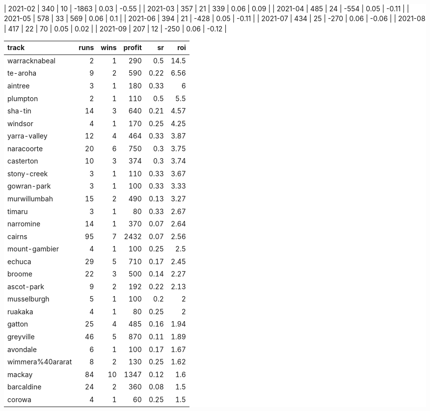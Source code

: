 | 2021-02 |    340 |     10 |    -1863 | 0.03 | -0.55 |
| 2021-03 |    357 |     21 |      339 | 0.06 |  0.09 |
| 2021-04 |    485 |     24 |     -554 | 0.05 | -0.11 |
| 2021-05 |    578 |     33 |      569 | 0.06 |  0.1  |
| 2021-06 |    394 |     21 |     -428 | 0.05 | -0.11 |
| 2021-07 |    434 |     25 |     -270 | 0.06 | -0.06 |
| 2021-08 |    417 |     22 |       70 | 0.05 |  0.02 |
| 2021-09 |    207 |     12 |     -250 | 0.06 | -0.12 |

| track                      |   runs |   wins |   profit |   sr |   roi |
|:---------------------------|-------:|-------:|---------:|-----:|------:|
| warracknabeal              |      2 |      1 |      290 | 0.5  | 14.5  |
| te-aroha                   |      9 |      2 |      590 | 0.22 |  6.56 |
| aintree                    |      3 |      1 |      180 | 0.33 |  6    |
| plumpton                   |      2 |      1 |      110 | 0.5  |  5.5  |
| sha-tin                    |     14 |      3 |      640 | 0.21 |  4.57 |
| windsor                    |      4 |      1 |      170 | 0.25 |  4.25 |
| yarra-valley               |     12 |      4 |      464 | 0.33 |  3.87 |
| naracoorte                 |     20 |      6 |      750 | 0.3  |  3.75 |
| casterton                  |     10 |      3 |      374 | 0.3  |  3.74 |
| stony-creek                |      3 |      1 |      110 | 0.33 |  3.67 |
| gowran-park                |      3 |      1 |      100 | 0.33 |  3.33 |
| murwillumbah               |     15 |      2 |      490 | 0.13 |  3.27 |
| timaru                     |      3 |      1 |       80 | 0.33 |  2.67 |
| narromine                  |     14 |      1 |      370 | 0.07 |  2.64 |
| cairns                     |     95 |      7 |     2432 | 0.07 |  2.56 |
| mount-gambier              |      4 |      1 |      100 | 0.25 |  2.5  |
| echuca                     |     29 |      5 |      710 | 0.17 |  2.45 |
| broome                     |     22 |      3 |      500 | 0.14 |  2.27 |
| ascot-park                 |      9 |      2 |      192 | 0.22 |  2.13 |
| musselburgh                |      5 |      1 |      100 | 0.2  |  2    |
| ruakaka                    |      4 |      1 |       80 | 0.25 |  2    |
| gatton                     |     25 |      4 |      485 | 0.16 |  1.94 |
| greyville                  |     46 |      5 |      870 | 0.11 |  1.89 |
| avondale                   |      6 |      1 |      100 | 0.17 |  1.67 |
| wimmera%40ararat           |      8 |      2 |      130 | 0.25 |  1.62 |
| mackay                     |     84 |     10 |     1347 | 0.12 |  1.6  |
| barcaldine                 |     24 |      2 |      360 | 0.08 |  1.5  |
| corowa                     |      4 |      1 |       60 | 0.25 |  1.5  |
